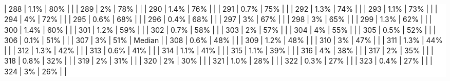 | 288 | 1.1% | 80% |  |
| 289 | 2% | 78% |  |
| 290 | 1.4% | 76% |  |
| 291 | 0.7% | 75% |  |
| 292 | 1.3% | 74% |  |
| 293 | 1.1% | 73% |  |
| 294 | 4% | 72% |  |
| 295 | 0.6% | 68% |  |
| 296 | 0.4% | 68% |  |
| 297 | 3% | 67% |  |
| 298 | 3% | 65% |  |
| 299 | 1.3% | 62% |  |
| 300 | 1.4% | 60% |  |
| 301 | 1.2% | 59% |  |
| 302 | 0.7% | 58% |  |
| 303 | 2% | 57% |  |
| 304 | 4% | 55% |  |
| 305 | 0.5% | 52% |  |
| 306 | 0.1% | 51% |  |
| 307 | 3% | 51% | Median |
| 308 | 0.6% | 48% |  |
| 309 | 1.2% | 48% |  |
| 310 | 3% | 47% |  |
| 311 | 1.3% | 44% |  |
| 312 | 1.3% | 42% |  |
| 313 | 0.6% | 41% |  |
| 314 | 1.1% | 41% |  |
| 315 | 1.1% | 39% |  |
| 316 | 4% | 38% |  |
| 317 | 2% | 35% |  |
| 318 | 0.8% | 32% |  |
| 319 | 2% | 31% |  |
| 320 | 2% | 30% |  |
| 321 | 1.0% | 28% |  |
| 322 | 0.3% | 27% |  |
| 323 | 0.4% | 27% |  |
| 324 | 3% | 26% |  |